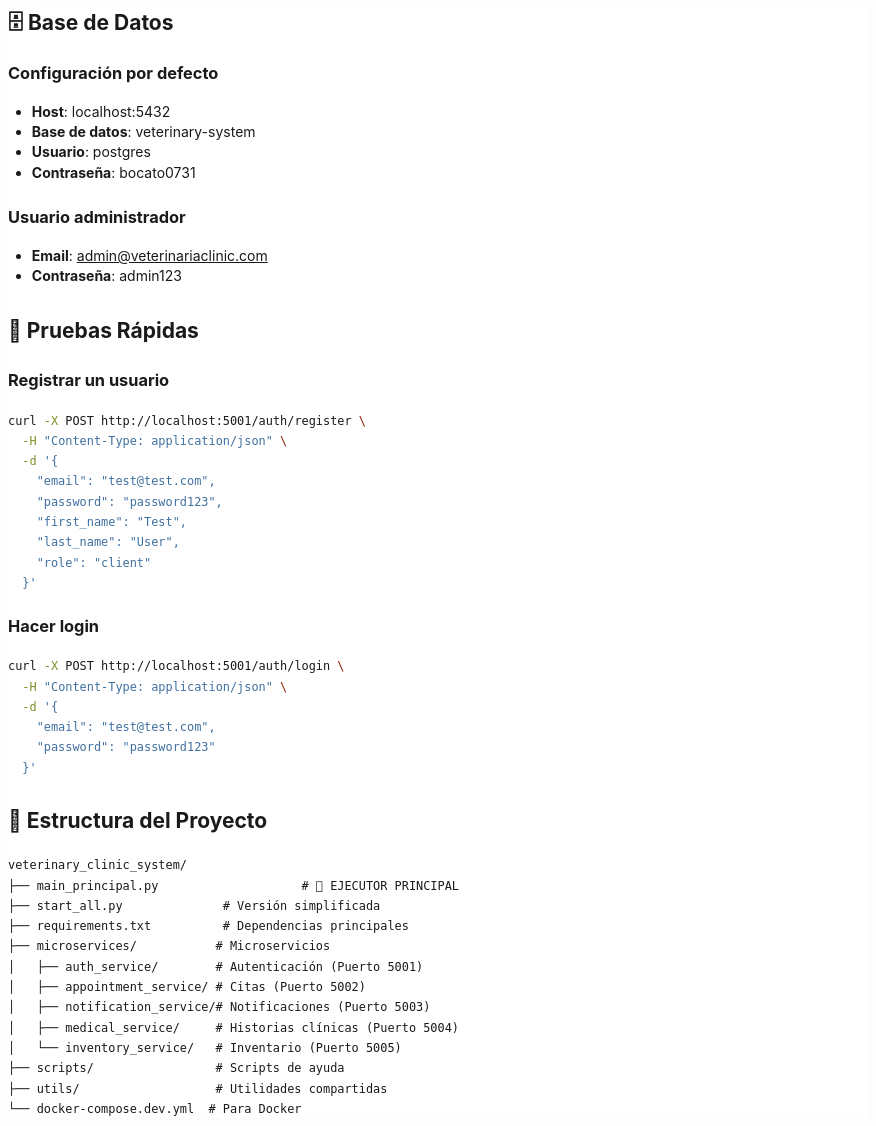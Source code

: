 ## 🗄️ Base de Datos

### Configuración por defecto
- **Host**: localhost:5432
- **Base de datos**: veterinary-system
- **Usuario**: postgres
- **Contraseña**: bocato0731

### Usuario administrador
- **Email**: admin@veterinariaclinic.com
- **Contraseña**: admin123

## 🧪 Pruebas Rápidas

### Registrar un usuario
```bash
curl -X POST http://localhost:5001/auth/register \
  -H "Content-Type: application/json" \
  -d '{
    "email": "test@test.com",
    "password": "password123",
    "first_name": "Test",
    "last_name": "User",
    "role": "client"
  }'
```

### Hacer login
```bash
curl -X POST http://localhost:5001/auth/login \
  -H "Content-Type: application/json" \
  -d '{
    "email": "test@test.com",
    "password": "password123"
  }'
```

## 📁 Estructura del Proyecto

```
veterinary_clinic_system/
├── main_principal.py                    # 🌟 EJECUTOR PRINCIPAL
├── start_all.py              # Versión simplificada
├── requirements.txt          # Dependencias principales
├── microservices/           # Microservicios
│   ├── auth_service/        # Autenticación (Puerto 5001)
│   ├── appointment_service/ # Citas (Puerto 5002) 
│   ├── notification_service/# Notificaciones (Puerto 5003)
│   ├── medical_service/     # Historias clínicas (Puerto 5004)
│   └── inventory_service/   # Inventario (Puerto 5005)
├── scripts/                 # Scripts de ayuda
├── utils/                   # Utilidades compartidas
└── docker-compose.dev.yml  # Para Docker
```

